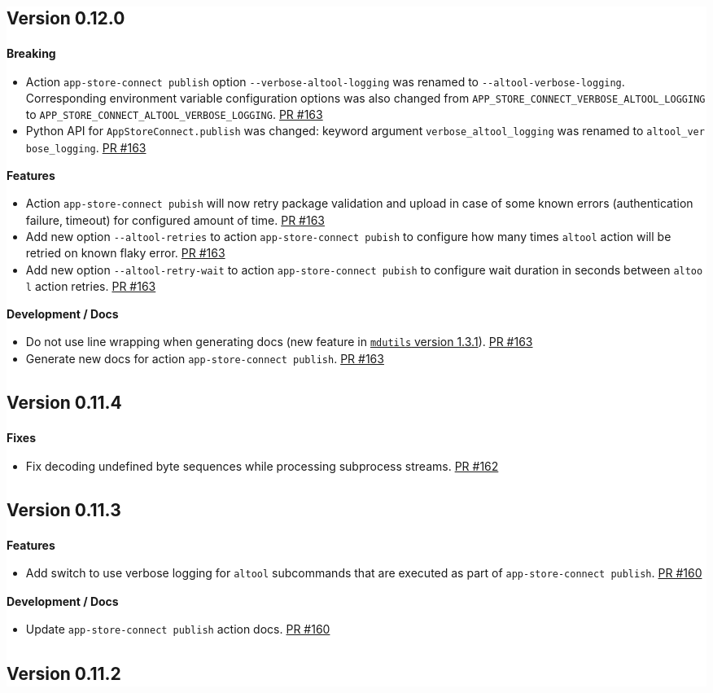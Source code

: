 Version 0.12.0
-------------

**Breaking**

- Action `app-store-connect publish` option `--verbose-altool-logging` was renamed to `--altool-verbose-logging`. Corresponding environment variable configuration options was also changed from `APP_STORE_CONNECT_VERBOSE_ALTOOL_LOGGING` to `APP_STORE_CONNECT_ALTOOL_VERBOSE_LOGGING`. [PR #163](https://github.com/codemagic-ci-cd/cli-tools/pull/163)
- Python API for `AppStoreConnect.publish` was changed: keyword argument `verbose_altool_logging` was renamed to `altool_verbose_logging`. [PR #163](https://github.com/codemagic-ci-cd/cli-tools/pull/163)

**Features**

- Action `app-store-connect pubish` will now retry package validation and upload in case of some known errors (authentication failure, timeout) for configured amount of time. [PR #163](https://github.com/codemagic-ci-cd/cli-tools/pull/163)
- Add new option `--altool-retries` to action `app-store-connect pubish` to configure how many times `altool` action will be retried on known flaky error. [PR #163](https://github.com/codemagic-ci-cd/cli-tools/pull/163)
- Add new option `--altool-retry-wait` to action `app-store-connect pubish` to configure wait duration in seconds between `altool` action retries. [PR #163](https://github.com/codemagic-ci-cd/cli-tools/pull/163)

**Development / Docs**

- Do not use line wrapping when generating docs (new feature in [`mdutils` version 1.3.1](https://github.com/didix21/mdutils/blob/master/CHANGELOG.md#v131-2021-07-10)). [PR #163](https://github.com/codemagic-ci-cd/cli-tools/pull/163)
- Generate new docs for action `app-store-connect publish`. [PR #163](https://github.com/codemagic-ci-cd/cli-tools/pull/163)

Version 0.11.4
-------------

**Fixes**

- Fix decoding undefined byte sequences while processing subprocess streams. [PR #162](https://github.com/codemagic-ci-cd/cli-tools/pull/162)

Version 0.11.3
-------------

**Features**

- Add switch to use verbose logging for `altool` subcommands that are executed as part of `app-store-connect publish`. [PR #160](https://github.com/codemagic-ci-cd/cli-tools/pull/160)

**Development / Docs**

- Update `app-store-connect publish` action docs. [PR #160](https://github.com/codemagic-ci-cd/cli-tools/pull/160)

Version 0.11.2
-------------

